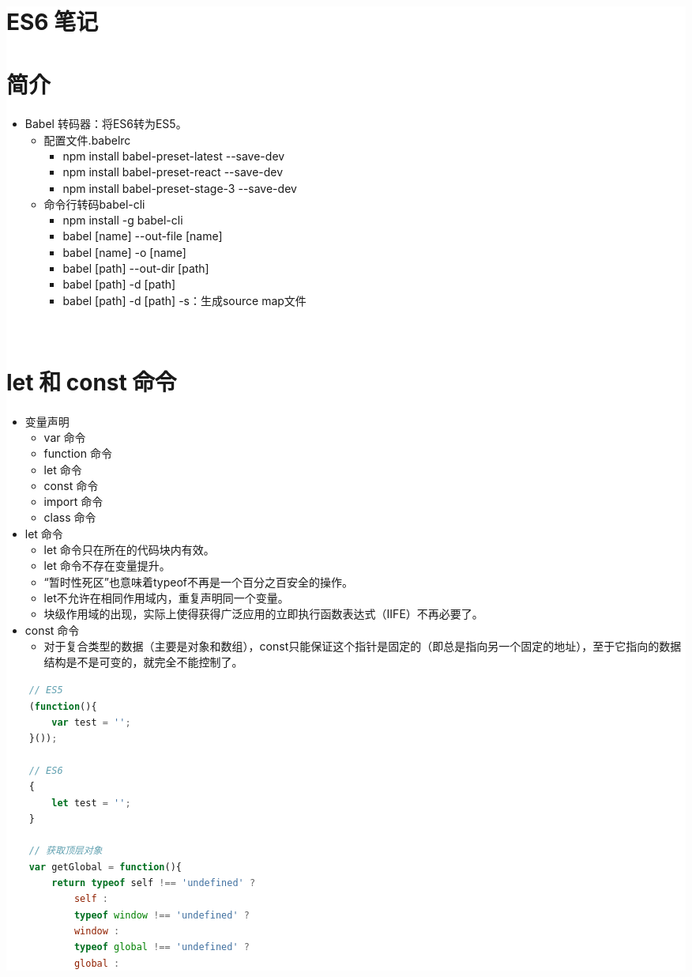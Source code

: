 # ES6 笔记



<a name="Yk0O5"></a>
# 简介

- Babel 转码器：将ES6转为ES5。
   - 配置文件.babelrc
      - npm install babel-preset-latest --save-dev
      - npm install babel-preset-react --save-dev
      - npm install babel-preset-stage-3 --save-dev
   - 命令行转码babel-cli
      - npm install -g babel-cli
      - babel [name] --out-file [name]
      - babel [name] -o [name]
      - babel [path] --out-dir [path]
      - babel [path] -d [path]
      - babel [path] -d [path] -s：生成source map文件


<br />

<a name="jIJ1S"></a>
# let 和 const 命令


- 变量声明
   - var 命令
   - function 命令
   - let 命令
   - const 命令
   - import 命令
   - class 命令
- let 命令
   - let 命令只在所在的代码块内有效。
   - let 命令不存在变量提升。
   - “暂时性死区”也意味着typeof不再是一个百分之百安全的操作。
   - let不允许在相同作用域内，重复声明同一个变量。
   - 块级作用域的出现，实际上使得获得广泛应用的立即执行函数表达式（IIFE）不再必要了。
- const 命令
   - 对于复合类型的数据（主要是对象和数组），const只能保证这个指针是固定的（即总是指向另一个固定的地址），至于它指向的数据结构是不是可变的，就完全不能控制了。



```javascript
	// ES5
	(function(){
		var test = '';
	}());
	
	// ES6
	{
		let test = '';
	}
	
	// 获取顶层对象
	var getGlobal = function(){
		return typeof self !== 'undefined' ? 
			self : 
			typeof window !== 'undefined' ? 
			window : 
			typeof global !== 'undefined' ? 
			global : 
```